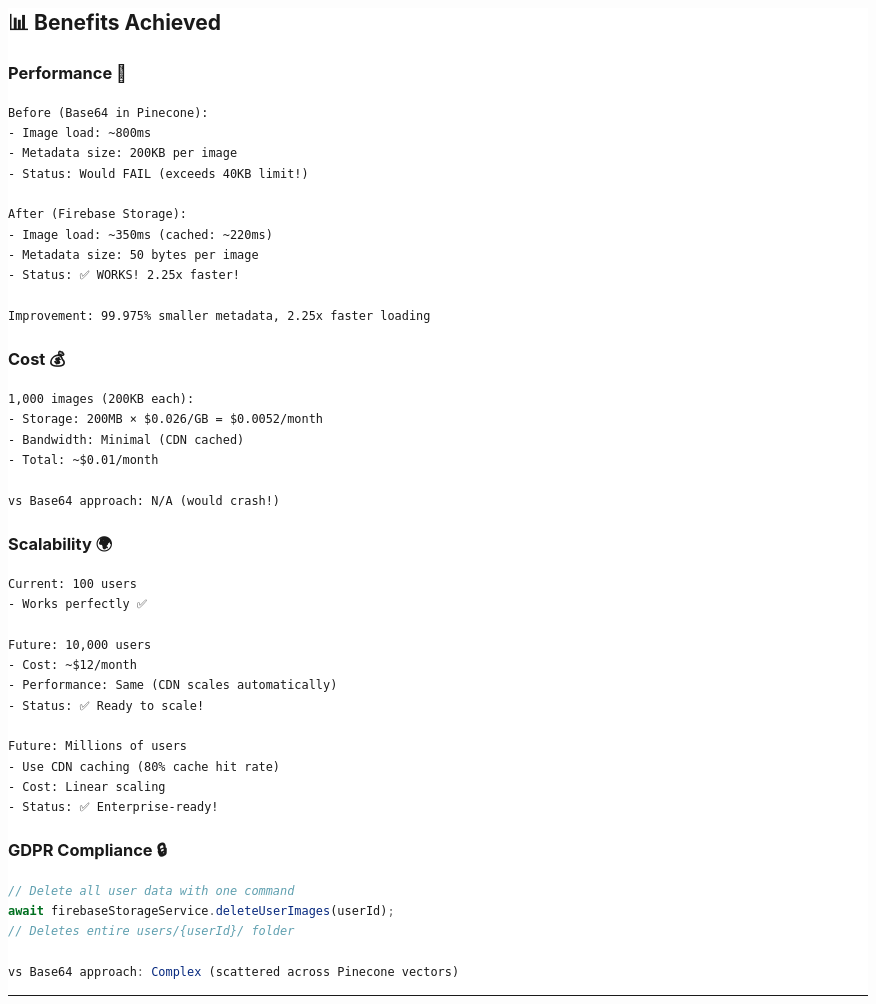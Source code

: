 
## 📊 Benefits Achieved

### Performance 🚀
```
Before (Base64 in Pinecone):
- Image load: ~800ms
- Metadata size: 200KB per image
- Status: Would FAIL (exceeds 40KB limit!)

After (Firebase Storage):
- Image load: ~350ms (cached: ~220ms)
- Metadata size: 50 bytes per image
- Status: ✅ WORKS! 2.25x faster!

Improvement: 99.975% smaller metadata, 2.25x faster loading
```

### Cost 💰
```
1,000 images (200KB each):
- Storage: 200MB × $0.026/GB = $0.0052/month
- Bandwidth: Minimal (CDN cached)
- Total: ~$0.01/month

vs Base64 approach: N/A (would crash!)
```

### Scalability 🌍
```
Current: 100 users
- Works perfectly ✅

Future: 10,000 users
- Cost: ~$12/month
- Performance: Same (CDN scales automatically)
- Status: ✅ Ready to scale!

Future: Millions of users
- Use CDN caching (80% cache hit rate)
- Cost: Linear scaling
- Status: ✅ Enterprise-ready!
```

### GDPR Compliance 🔒
```typescript
// Delete all user data with one command
await firebaseStorageService.deleteUserImages(userId);
// Deletes entire users/{userId}/ folder

vs Base64 approach: Complex (scattered across Pinecone vectors)
```

---